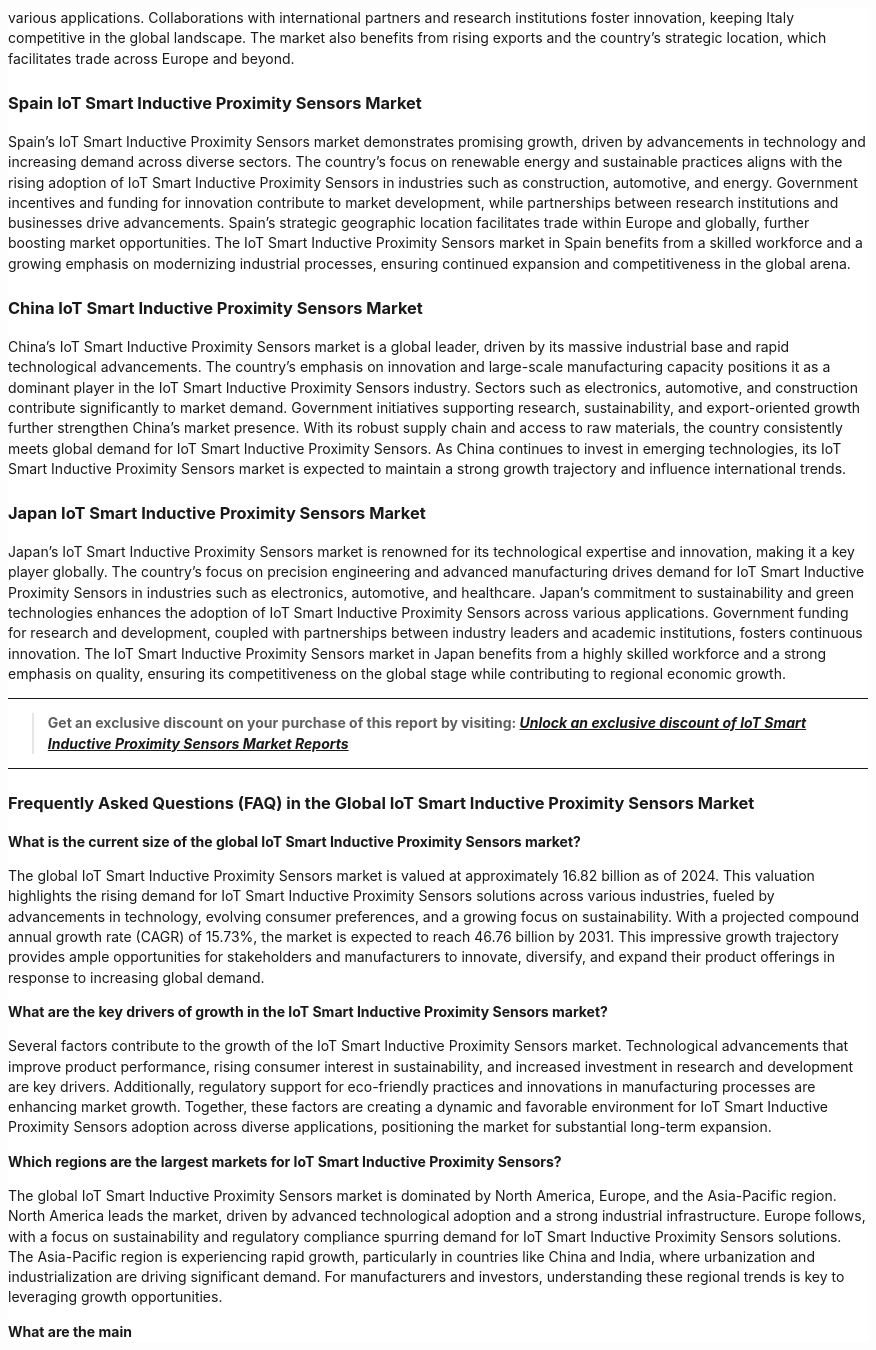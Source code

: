 various applications. Collaborations with international partners and research institutions foster innovation, keeping Italy competitive in the global landscape. The market also benefits from rising exports and the country&rsquo;s strategic location, which facilitates trade across Europe and beyond.</p><h3>Spain IoT Smart Inductive Proximity Sensors Market</h3><p>Spain&rsquo;s IoT Smart Inductive Proximity Sensors market demonstrates promising growth, driven by advancements in technology and increasing demand across diverse sectors. The country&rsquo;s focus on renewable energy and sustainable practices aligns with the rising adoption of IoT Smart Inductive Proximity Sensors in industries such as construction, automotive, and energy. Government incentives and funding for innovation contribute to market development, while partnerships between research institutions and businesses drive advancements. Spain&rsquo;s strategic geographic location facilitates trade within Europe and globally, further boosting market opportunities. The IoT Smart Inductive Proximity Sensors market in Spain benefits from a skilled workforce and a growing emphasis on modernizing industrial processes, ensuring continued expansion and competitiveness in the global arena.</p><h3>China IoT Smart Inductive Proximity Sensors Market</h3><p>China&rsquo;s IoT Smart Inductive Proximity Sensors market is a global leader, driven by its massive industrial base and rapid technological advancements. The country&rsquo;s emphasis on innovation and large-scale manufacturing capacity positions it as a dominant player in the IoT Smart Inductive Proximity Sensors industry. Sectors such as electronics, automotive, and construction contribute significantly to market demand. Government initiatives supporting research, sustainability, and export-oriented growth further strengthen China&rsquo;s market presence. With its robust supply chain and access to raw materials, the country consistently meets global demand for IoT Smart Inductive Proximity Sensors. As China continues to invest in emerging technologies, its IoT Smart Inductive Proximity Sensors market is expected to maintain a strong growth trajectory and influence international trends.</p><h3>Japan IoT Smart Inductive Proximity Sensors Market</h3><p>Japan&rsquo;s IoT Smart Inductive Proximity Sensors market is renowned for its technological expertise and innovation, making it a key player globally. The country&rsquo;s focus on precision engineering and advanced manufacturing drives demand for IoT Smart Inductive Proximity Sensors in industries such as electronics, automotive, and healthcare. Japan&rsquo;s commitment to sustainability and green technologies enhances the adoption of IoT Smart Inductive Proximity Sensors across various applications. Government funding for research and development, coupled with partnerships between industry leaders and academic institutions, fosters continuous innovation. The IoT Smart Inductive Proximity Sensors market in Japan benefits from a highly skilled workforce and a strong emphasis on quality, ensuring its competitiveness on the global stage while contributing to regional economic growth.</p><hr /><blockquote><p><strong>Get an exclusive discount on your purchase of this report by visiting: <em><a href="://marketresearchpulse.com/ask-for-discount/92632?utm_source=Github&amp;utm_medium=0111">Unlock an exclusive discount of IoT Smart Inductive Proximity Sensors Market Reports</a></em>&nbsp;</strong></p></blockquote><hr /><h3>Frequently Asked Questions (FAQ) in the Global IoT Smart Inductive Proximity Sensors Market</h3><p><strong>What is the current size of the global IoT Smart Inductive Proximity Sensors market?</strong></p><p>The global IoT Smart Inductive Proximity Sensors market is valued at approximately 16.82 billion as of 2024. This valuation highlights the rising demand for IoT Smart Inductive Proximity Sensors solutions across various industries, fueled by advancements in technology, evolving consumer preferences, and a growing focus on sustainability. With a projected compound annual growth rate (CAGR) of 15.73%, the market is expected to reach 46.76 billion by 2031. This impressive growth trajectory provides ample opportunities for stakeholders and manufacturers to innovate, diversify, and expand their product offerings in response to increasing global demand.</p><p><strong>What are the key drivers of growth in the IoT Smart Inductive Proximity Sensors market?</strong></p><p>Several factors contribute to the growth of the IoT Smart Inductive Proximity Sensors market. Technological advancements that improve product performance, rising consumer interest in sustainability, and increased investment in research and development are key drivers. Additionally, regulatory support for eco-friendly practices and innovations in manufacturing processes are enhancing market growth. Together, these factors are creating a dynamic and favorable environment for IoT Smart Inductive Proximity Sensors adoption across diverse applications, positioning the market for substantial long-term expansion.</p><p><strong>Which regions are the largest markets for IoT Smart Inductive Proximity Sensors?</strong></p><p>The global IoT Smart Inductive Proximity Sensors market is dominated by North America, Europe, and the Asia-Pacific region. North America leads the market, driven by advanced technological adoption and a strong industrial infrastructure. Europe follows, with a focus on sustainability and regulatory compliance spurring demand for IoT Smart Inductive Proximity Sensors solutions. The Asia-Pacific region is experiencing rapid growth, particularly in countries like China and India, where urbanization and industrialization are driving significant demand. For manufacturers and investors, understanding these regional trends is key to leveraging growth opportunities.</p><p><strong>What are the main